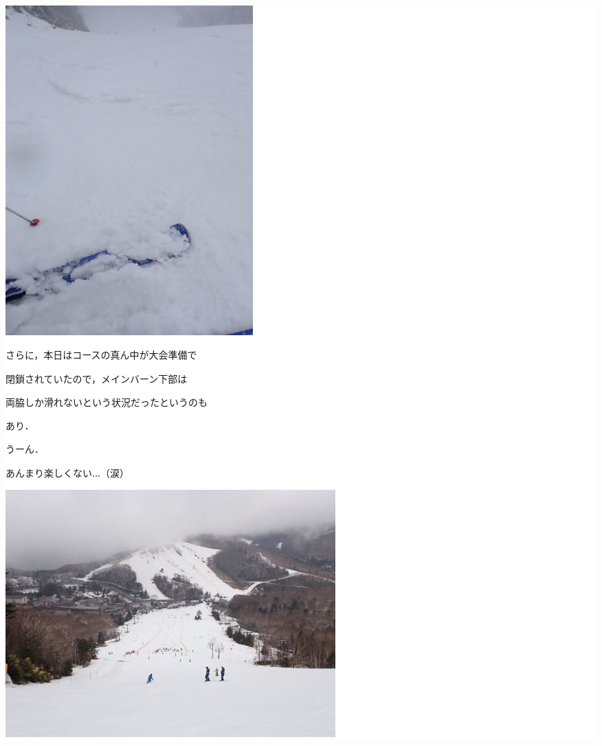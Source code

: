 ![caf8552ed4ecb5477b3e34330c3cbe80.jpg](images/caf8552ed4ecb5477b3e34330c3cbe80.jpg)







さらに，本日はコースの真ん中が大会準備で


閉鎖されていたので，メインバーン下部は


両脇しか滑れないという状況だったというのも


あり．


うーん．


あんまり楽しくない…（涙）




![54a2ff28594f4b33c1a1b4e3c843099f.jpg](images/54a2ff28594f4b33c1a1b4e3c843099f.jpg)
